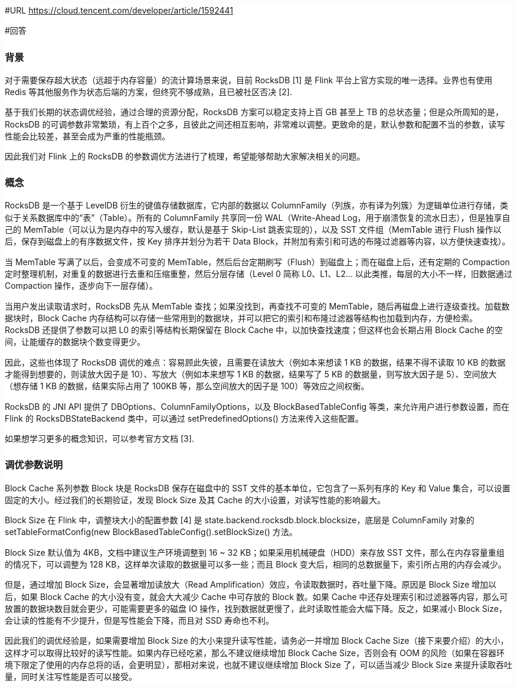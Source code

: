 
#URL
https://cloud.tencent.com/developer/article/1592441


#回答

### 背景
对于需要保存超大状态（远超于内存容量）的流计算场景来说，目前 RocksDB [1] 是 Flink 平台上官方实现的唯一选择。业界也有使用 Redis 等其他服务作为状态后端的方案，但终究不够成熟，且已被社区否决 [2].

基于我们长期的状态调优经验，通过合理的资源分配，RocksDB 方案可以稳定支持上百 GB 甚至上 TB 的总状态量；但是众所周知的是，RocksDB 的可调参数非常繁琐，有上百个之多，且彼此之间还相互影响，非常难以调整。更致命的是，默认参数和配置不当的参数，读写性能会比较差，甚至会成为严重的性能瓶颈。

因此我们对 Flink 上的 RocksDB 的参数调优方法进行了梳理，希望能够帮助大家解决相关的问题。

### 概念
RocksDB 是一个基于 LevelDB 衍生的键值存储数据库，它内部的数据以 ColumnFamily（列族，亦有译为列簇）为逻辑单位进行存储，类似于关系数据库中的“表”（Table）。所有的 ColumnFamily 共享同一份 WAL（Write-Ahead Log，用于崩溃恢复的流水日志），但是独享自己的 MemTable（可以认为是内存中的写入缓存，默认是基于 Skip-List 跳表实现的），以及 SST 文件组（MemTable 进行 Flush 操作以后，保存到磁盘上的有序数据文件，按 Key 排序并划分为若干 Data Block，并附加有索引和可选的布隆过滤器等内容，以方便快速查找）。

当 MemTable 写满了以后，会变成不可变的 MemTable，然后后台定期刷写（Flush）到磁盘上；而在磁盘上后，还有定期的 Compaction 定时整理机制，对重复的数据进行去重和压缩重整，然后分层存储（Level 0 简称 L0、L1、L2... 以此类推，每层的大小不一样，旧数据通过 Compaction 操作，逐步向下一层存储）。

当用户发出读取请求时，RocksDB 先从 MemTable 查找；如果没找到，再查找不可变的 MemTable，随后再磁盘上进行逐级查找。加载数据块时，Block Cache 内存结构可以存储一些常用到的数据块，并可以把它的索引和布隆过滤器等结构也加载到内存，方便检索。RocksDB 还提供了参数可以把 L0 的索引等结构长期保留在 Block Cache 中，以加快查找速度；但这样也会长期占用 Block Cache 的空间，让能缓存的数据块个数变得更少。

因此，这些也体现了 RocksDB 调优的难点：容易顾此失彼，且需要在读放大（例如本来想读 1 KB 的数据，结果不得不读取 10 KB 的数据才能得到想要的，则读放大因子是 10）、写放大（例如本来想写 1 KB 的数据，结果写了 5 KB 的数据量，则写放大因子是 5）、空间放大（想存储 1 KB 的数据，结果实际占用了 100KB 等，那么空间放大的因子是 100）等效应之间权衡。

RocksDB 的 JNI API 提供了 DBOptions、ColumnFamilyOptions，以及 BlockBasedTableConfig 等类，来允许用户进行参数设置，而在 Flink 的 RocksDBStateBackend 类中，可以通过 setPredefinedOptions() 方法来传入这些配置。

如果想学习更多的概念知识，可以参考官方文档 [3].

### 调优参数说明
Block Cache 系列参数
Block 块是 RocksDB 保存在磁盘中的 SST 文件的基本单位，它包含了一系列有序的 Key 和 Value 集合，可以设置固定的大小。经过我们的长期验证，发现 Block Size 及其 Cache 的大小设置，对读写性能的影响最大。

Block Size
在 Flink 中，调整块大小的配置参数 [4] 是 state.backend.rocksdb.block.blocksize，底层是 ColumnFamily 对象的 setTableFormatConfig(new BlockBasedTableConfig().setBlockSize() 方法。

Block Size 默认值为 4KB，文档中建议生产环境调整到 16 ~ 32 KB；如果采用机械硬盘（HDD）来存放 SST 文件，那么在内存容量重组的情况下，可以调整为 128 KB，这样单次读取的数据量可以多一些；而且 Block 变大后，相同的总数据量下，索引所占用的内存会减少。

但是，通过增加 Block Size，会显著增加读放大（Read Amplification）效应，令读取数据时，吞吐量下降。原因是 Block Size 增加以后，如果 Block Cache 的大小没有变，就会大大减少 Cache 中可存放的 Block 数。如果 Cache 中还存处理索引和过滤器等内容，那么可放置的数据块数目就会更少，可能需要更多的磁盘 IO 操作，找到数据就更慢了，此时读取性能会大幅下降。反之，如果减小 Block Size，会让读的性能有不少提升，但是写性能会下降，而且对 SSD 寿命也不利。

因此我们的调优经验是，如果需要增加 Block Size 的大小来提升读写性能，请务必一并增加 Block Cache Size（接下来要介绍）的大小，这样才可以取得比较好的读写性能。如果内存已经吃紧，那么不建议继续增加 Block Cache Size，否则会有 OOM 的风险（如果在容器环境下限定了使用的内存总将的话，会更明显），那相对来说，也就不建议继续增加 Block Size 了，可以适当减少 Block Size 来提升读取吞吐量，同时关注写性能是否可以接受。
